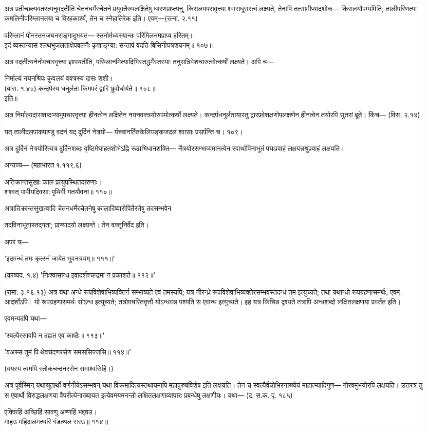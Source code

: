 अत्र प्रतीच्छत्यवतरत्यनुवदतीति चेतनधर्मैरचेतने प्रयुक्तैरुपलक्षितेषु धारणप्राप्‍त्यनु, किसलयपरावृत्त्या श्वासधूसरत्वं लक्ष्यते, तेनापि तत्सामीप्यादशोक— किसलयौपम्यमिति; तालीपरिणत्या कमलिनीपरिम्लानतया च विरहकार्श्यं, तेन च स्नेहातिरेक इति। एवम्—(रत्‍ना. २.११)

परिम्लानं पीनस्तनजघनसङ्गादुभयत— स्तनोर्मध्यस्यान्तः परिमिलनमप्राप्य हरितम्।  
इदं व्यस्तन्यासं श्लथभुजलताक्षेपवलनैः कृशाङ्ग्या: सन्तापं वदति बिसिनीपत्रशयनम्॥ १०७॥  

अत्र वदतीत्यनेनोपचारवृत्त्या ज्ञापयतीति, परिम्लानमित्यादिभिस्तद्धर्मैस्तस्याः तनुसन्निवेशचारुत्वोत्कर्षो लक्ष्यते। अपि च—

निर्माल्यं नयनश्रिपः कुवलयं वक्त्रस्य दासः शशी।  
 (बारा. १.४०) कन्दर्पस्य धनुर्लता किमपरं द्वारि भ्रुवोर्धार्यते॥ १०८॥  
 इति॥

अत्र निर्माल्यदासशब्दभ्यामुपचारवृत्त्या हीनत्वेन लक्षितेन नयनवक्त्रयोरुपमोत्कर्षो लक्ष्यते। कन्दर्पधनुर्लतायास्तु द्वारप्रवेशक्षणोपलक्षणेन हीनत्वेन तयोरपि सुतरां ब्रूते। किंच— (विस. २.१४)

यत् तालीदलपाकपाण्डु वदनं यद् दुर्दिनं नेत्रयो— र्यच्चानर्तितकेलिपङ्कजदलं श्वासाः प्रसर्पन्ति च। १०९।  

अत्र दुर्दिनं नेत्रयोरित्यत्र दुर्दिनशब्दः वृष्‍टिमेघाहतशोभेऽह्नि रूढाभिधानशक्ति— र्नेत्रयोरसम्भाव्यमानत्वेन स्वार्थाविनाभूतं पयःप्रवाहं लक्षयन्नश्रुप्रवाहं लक्षयति।

अन्यच्च— (महाभारत १.११९.६)

अतिक्रान्तसुखाः काल प्रत्युपस्थितदारुणाः।  
शश्वत् पापीयदिवसाः पृथिवी गतयौवना॥ ११०॥  

अत्रातिक्रान्तसुखत्वादि चेतनधर्मैरचेतनेषु कालादिष्वारोपितैरतेषु तदसम्भवेन

तदविनाभूतास्तद्गता; प्राण्यादयो लक्ष्यन्ते। तेन वक्‍तृनिर्वेद इति।

अपरं च—

'इदमन्धं तमः कृत्स्नं जायेत भुवनत्रयम्॥ १११॥'  

 (काव्यद. १.४) 
'निःश्वासान्ध इवादर्शश्चन्द्रमा न प्रकाशते॥ ११२॥'  

 (रामा. ३.१६.१३) 
अत्र यथा अन्धे रूपविशेषाभिव्यक्तिर्न सम्भाव्यते एवं तमस्यपि; यत्र नीरन्ध्रे रूपविशेषाभिव्यक्तेरसम्भवस्तदन्धं तम इत्युच्यते; तथा यथान्धो रूपग्रहणासमर्थः, एवम् आदर्शोऽपि। यो रूपग्रहणासमर्थः सोऽन्ध इत्युच्यते; तत्रोपचरितवृत्तौ योऽन्धवन्न पश्यति स एवान्ध इत्युच्यते। इह यत्र किंचिन्न दृश्यते तत्रापि अन्धशब्दो लक्षितलक्षणया प्रवर्तत इति।

एवमन्यदपि यथा—

'स्वल्पैरसावपि न दह्यत एव काष्‍ठैः॥ ११३॥'  

'वअस्स तुमं पि थेवचंदणरसेण समससिज्जसि॥ ११४॥'  

(वयस्य त्वमपि स्तोकचन्दनरसेन समाश्‍वसिहि।)

अत्र पूर्वस्मिन् यथाश्रुतार्थो वर्णनीयेऽसम्भवन् यथा विक्रमादित्यस्तथायमापि महापुरुषविशेष इति लक्षयति। तेन च स्वल्पैर्वचोभिरनाख्येयं माहात्म्यादिगुण— गोरवमुभयोरपि लक्षयति। उत्तरत्र तु स एवार्थो विरुद्धलक्षणया वैपरीत्येनाख्यायत इत्येवमयमनन्तो लक्षितलक्षणाव्यापारः प्रबन्धेषु लक्षणीयः। यथा— (द्र. स.क. पृ. १८५)

एक्किंहिं अच्छिहिं सावणु अण्णहिं भद्दवउ।  
माहउ महिअलमत्थरि गंडत्थल सरउ॥ ११४॥  
